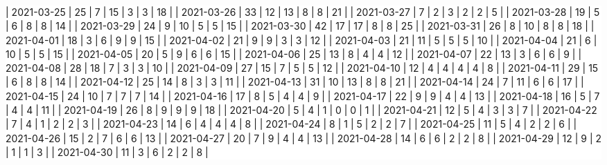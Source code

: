 | 2021-03-25 | 25 | 7 | 15 | 3 | 3 | 18 |
| 2021-03-26 | 33 | 12 | 13 | 8 | 8 | 21 |
| 2021-03-27 | 7 | 2 | 3 | 2 | 2 | 5 |
| 2021-03-28 | 19 | 5 | 6 | 8 | 8 | 14 |
| 2021-03-29 | 24 | 9 | 10 | 5 | 5 | 15 |
| 2021-03-30 | 42 | 17 | 17 | 8 | 8 | 25 |
| 2021-03-31 | 26 | 8 | 10 | 8 | 8 | 18 |
| 2021-04-01 | 18 | 3 | 6 | 9 | 9 | 15 |
| 2021-04-02 | 21 | 9 | 9 | 3 | 3 | 12 |
| 2021-04-03 | 21 | 11 | 5 | 5 | 5 | 10 |
| 2021-04-04 | 21 | 6 | 10 | 5 | 5 | 15 |
| 2021-04-05 | 20 | 5 | 9 | 6 | 6 | 15 |
| 2021-04-06 | 25 | 13 | 8 | 4 | 4 | 12 |
| 2021-04-07 | 22 | 13 | 3 | 6 | 6 | 9 |
| 2021-04-08 | 28 | 18 | 7 | 3 | 3 | 10 |
| 2021-04-09 | 27 | 15 | 7 | 5 | 5 | 12 |
| 2021-04-10 | 12 | 4 | 4 | 4 | 4 | 8 |
| 2021-04-11 | 29 | 15 | 6 | 8 | 8 | 14 |
| 2021-04-12 | 25 | 14 | 8 | 3 | 3 | 11 |
| 2021-04-13 | 31 | 10 | 13 | 8 | 8 | 21 |
| 2021-04-14 | 24 | 7 | 11 | 6 | 6 | 17 |
| 2021-04-15 | 24 | 10 | 7 | 7 | 7 | 14 |
| 2021-04-16 | 17 | 8 | 5 | 4 | 4 | 9 |
| 2021-04-17 | 22 | 9 | 9 | 4 | 4 | 13 |
| 2021-04-18 | 16 | 5 | 7 | 4 | 4 | 11 |
| 2021-04-19 | 26 | 8 | 9 | 9 | 9 | 18 |
| 2021-04-20 | 5 | 4 | 1 | 0 | 0 | 1 |
| 2021-04-21 | 12 | 5 | 4 | 3 | 3 | 7 |
| 2021-04-22 | 7 | 4 | 1 | 2 | 2 | 3 |
| 2021-04-23 | 14 | 6 | 4 | 4 | 4 | 8 |
| 2021-04-24 | 8 | 1 | 5 | 2 | 2 | 7 |
| 2021-04-25 | 11 | 5 | 4 | 2 | 2 | 6 |
| 2021-04-26 | 15 | 2 | 7 | 6 | 6 | 13 |
| 2021-04-27 | 20 | 7 | 9 | 4 | 4 | 13 |
| 2021-04-28 | 14 | 6 | 6 | 2 | 2 | 8 |
| 2021-04-29 | 12 | 9 | 2 | 1 | 1 | 3 |
| 2021-04-30 | 11 | 3 | 6 | 2 | 2 | 8 |
